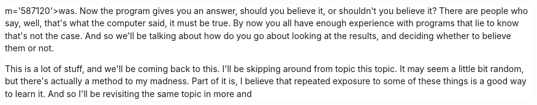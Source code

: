   m='587120'>was.</span> <span m='588070'>Now</span> <span m='588310'>the</span>
  <span m='588400'>program</span> <span m='588790'>gives</span> <span
  m='589040'>you</span> <span m='589150'>an</span> <span
  m='589240'>answer,</span> <span m='590060'>should</span> <span
  m='590390'>you</span> <span m='590480'>believe</span> <span
  m='590870'>it,</span> <span m='591110'>or</span> <span
  m='591250'>shouldn't</span> <span m='591590'>you</span> <span
  m='591710'>believe</span> <span m='592050'>it?</span> <span
  m='594250'>There</span> <span m='594410'>are</span> <span
  m='594600'>people</span> <span m='594940'>who</span> <span
  m='595140'>say,</span> <span m='595370'>well,</span> <span
  m='595610'>that's</span> <span m='595910'>what</span> <span
  m='596030'>the</span> <span m='596120'>computer</span> <span
  m='596530'>said,</span> <span m='596780'>it</span> <span
  m='596910'>must</span> <span m='597220'>be</span> <span
  m='597360'>true.</span> <span m='598440'>By</span> <span m='598600'>now</span>
  <span m='599070'>you</span> <span m='599270'>all</span> <span
  m='599550'>have</span> <span m='599720'>enough</span> <span
  m='599980'>experience</span> <span m='600670'>with</span> <span
  m='600820'>programs</span> <span m='601410'>that</span> <span
  m='601540'>lie</span> <span m='602810'>to</span> <span m='602930'>know</span>
  <span m='603060'>that's</span> <span m='603340'>not</span> <span
  m='603690'>the</span> <span m='603780'>case.</span> <span
  m='605420'>And</span> <span m='605600'>so</span> <span m='605740'>we'll</span>
  <span m='605930'>be</span> <span m='606070'>talking</span> <span
  m='606460'>about</span> <span m='606690'>how</span> <span m='606950'>do</span>
  <span m='607040'>you</span> <span m='607140'>go</span> <span
  m='607320'>about</span> <span m='607760'>looking</span> <span
  m='608110'>at</span> <span m='608220'>the</span> <span
  m='608310'>results,</span> <span m='608960'>and</span> <span
  m='610240'>deciding</span> <span m='610720'>whether</span> <span
  m='610970'>to</span> <span m='611090'>believe</span> <span
  m='611410'>them</span> <span m='611530'>or</span> <span m='611600'>not.</span>
  </p><p><span m='613100'>This</span> <span m='613370'>is</span> <span
  m='613450'>a</span> <span m='613510'>lot</span> <span m='613780'>of</span>
  <span m='613880'>stuff,</span> <span m='615210'>and</span> <span
  m='615410'>we'll</span> <span m='615540'>be</span> <span
  m='615670'>coming</span> <span m='615980'>back</span> <span
  m='616320'>to</span> <span m='616440'>this.</span> <span
  m='617470'>I'll</span> <span m='617690'>be</span> <span
  m='617830'>skipping</span> <span m='618320'>around</span> <span
  m='618810'>from</span> <span m='618980'>topic</span> <span
  m='619490'>this</span> <span m='619690'>topic.</span> <span
  m='622380'>It</span> <span m='622570'>may</span> <span m='622770'>seem</span>
  <span m='623120'>a</span> <span m='623190'>little</span> <span
  m='623450'>bit</span> <span m='624050'>random,</span> <span
  m='625560'>but</span> <span m='625730'>there's</span> <span
  m='625920'>actually</span> <span m='626320'>a</span> <span
  m='626380'>method</span> <span m='626730'>to</span> <span m='627030'>my</span>
  <span m='627180'>madness.</span> <span m='629670'>Part</span> <span
  m='629990'>of</span> <span m='630080'>it</span> <span m='630220'>is,</span>
  <span m='630390'>I</span> <span m='630490'>believe</span> <span
  m='630910'>that</span> <span m='631070'>repeated</span> <span
  m='631590'>exposure</span> <span m='632210'>to</span> <span
  m='632350'>some</span> <span m='632540'>of</span> <span
  m='632630'>these</span> <span m='632840'>things</span> <span
  m='633230'>is</span> <span m='633400'>a</span> <span m='633510'>good</span>
  <span m='633700'>way</span> <span m='633870'>to</span> <span
  m='633980'>learn</span> <span m='634240'>it.</span> <span
  m='635090'>And</span> <span m='635320'>so</span> <span m='635500'>I'll</span>
  <span m='635660'>be</span> <span m='635800'>revisiting</span> <span
  m='636570'>the</span> <span m='636670'>same</span> <span
  m='637030'>topic</span> <span m='637550'>in</span> <span
  m='637700'>more</span> <span m='637960'>and</span> <span